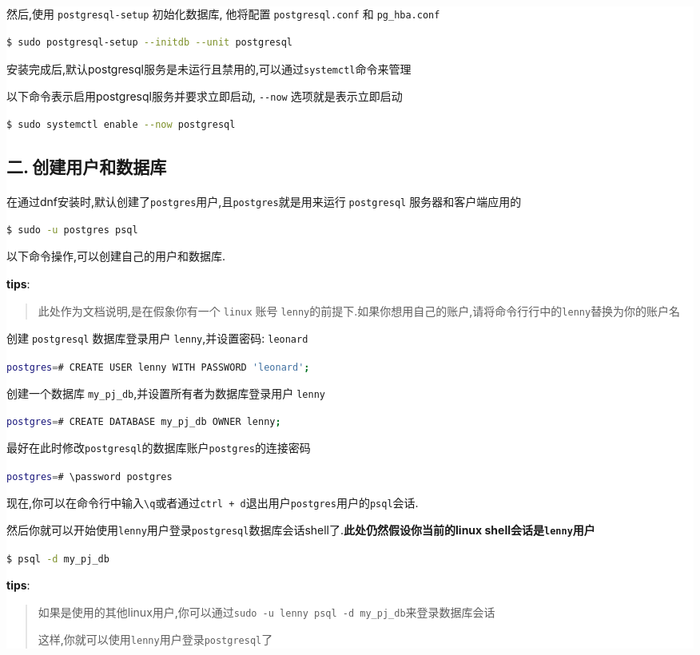 然后,使用 `postgresql-setup` 初始化数据库, 他将配置 `postgresql.conf` 和 `pg_hba.conf`

```bash
$ sudo postgresql-setup --initdb --unit postgresql
```

安装完成后,默认postgresql服务是未运行且禁用的,可以通过`systemctl`命令来管理

以下命令表示启用postgresql服务并要求立即启动, `--now` 选项就是表示立即启动

```bash
$ sudo systemctl enable --now postgresql
```


## 二. 创建用户和数据库


在通过dnf安装时,默认创建了`postgres`用户,且`postgres`就是用来运行 `postgresql` 服务器和客户端应用的

```bash
$ sudo -u postgres psql
```

以下命令操作,可以创建自己的用户和数据库.


**tips**:

> 此处作为文档说明,是在假象你有一个 `linux` 账号 `lenny`的前提下.如果你想用自己的账户,请将命令行行中的`lenny`替换为你的账户名


创建 `postgresql` 数据库登录用户 `lenny`,并设置密码: `leonard`


```bash
postgres=# CREATE USER lenny WITH PASSWORD 'leonard';
```
创建一个数据库 `my_pj_db`,并设置所有者为数据库登录用户 `lenny`

```bash
postgres=# CREATE DATABASE my_pj_db OWNER lenny;
```

最好在此时修改`postgresql`的数据库账户`postgres`的连接密码

```bash
postgres=# \password postgres
```


现在,你可以在命令行中输入`\q`或者通过`ctrl + d`退出用户`postgres`用户的`psql`会话.

然后你就可以开始使用`lenny`用户登录`postgresql`数据库会话shell了.**此处仍然假设你当前的linux shell会话是`lenny`用户**

```bash
$ psql -d my_pj_db
```


**tips**:
> 如果是使用的其他linux用户,你可以通过`sudo -u lenny psql -d my_pj_db`来登录数据库会话
> 
> 这样,你就可以使用`lenny`用户登录`postgresql`了
